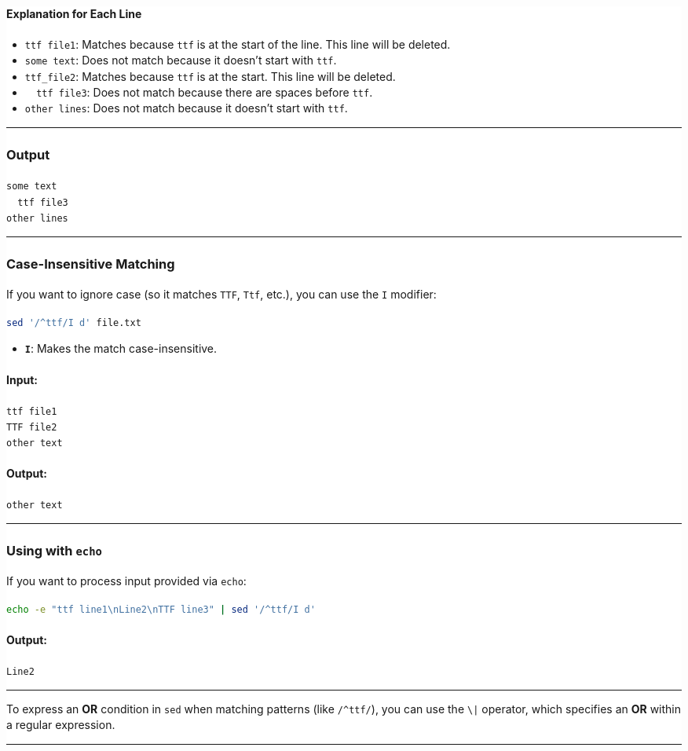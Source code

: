 #### **Explanation for Each Line**
- `ttf file1`: Matches because `ttf` is at the start of the line. This line will be deleted.
- `some text`: Does not match because it doesn’t start with `ttf`.
- `ttf_file2`: Matches because `ttf` is at the start. This line will be deleted.
- `  ttf file3`: Does not match because there are spaces before `ttf`.
- `other lines`: Does not match because it doesn’t start with `ttf`.

---

### **Output**
```plaintext
some text
  ttf file3
other lines
```

---

### **Case-Insensitive Matching**
If you want to ignore case (so it matches `TTF`, `Ttf`, etc.), you can use the `I` modifier:
```bash
sed '/^ttf/I d' file.txt
```

- **`I`**: Makes the match case-insensitive.

#### Input:
```plaintext
ttf file1
TTF file2
other text
```

#### Output:
```plaintext
other text
```

---

### **Using with `echo`**
If you want to process input provided via `echo`:
```bash
echo -e "ttf line1\nLine2\nTTF line3" | sed '/^ttf/I d'
```

#### Output:
```plaintext
Line2
```

---
To express an **OR** condition in `sed` when matching patterns (like `/^ttf/`), you can use the `\|` operator, which specifies an **OR** within a regular expression.

---